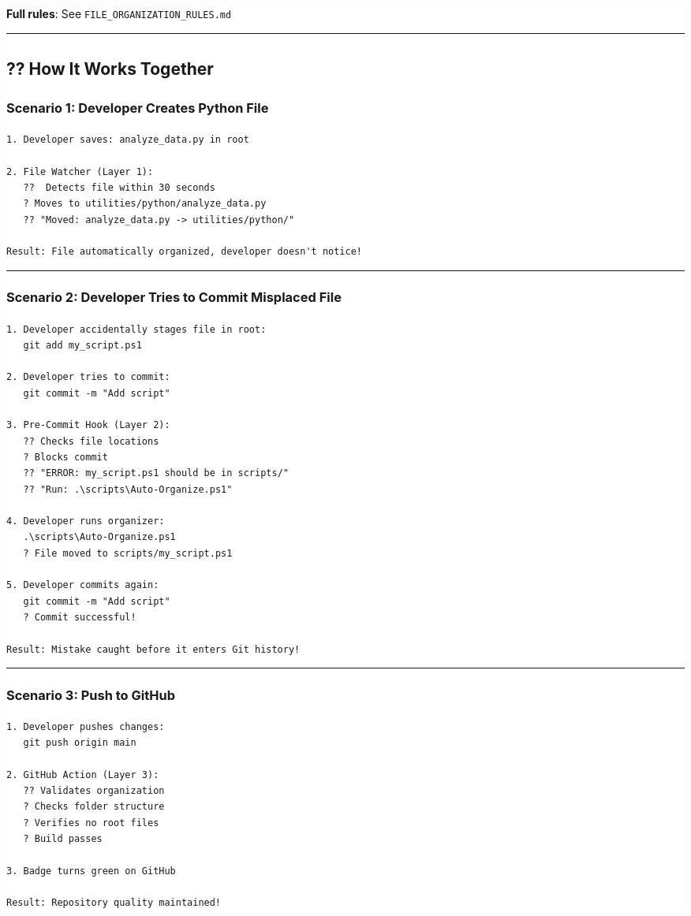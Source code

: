**Full rules**: See `FILE_ORGANIZATION_RULES.md`

---

## ?? How It Works Together

### Scenario 1: Developer Creates Python File

```
1. Developer saves: analyze_data.py in root
   
2. File Watcher (Layer 1):
   ??  Detects file within 30 seconds
   ? Moves to utilities/python/analyze_data.py
   ?? "Moved: analyze_data.py -> utilities/python/"

Result: File automatically organized, developer doesn't notice!
```

---

### Scenario 2: Developer Tries to Commit Misplaced File

```
1. Developer accidentally stages file in root:
   git add my_script.ps1

2. Developer tries to commit:
   git commit -m "Add script"

3. Pre-Commit Hook (Layer 2):
   ?? Checks file locations
   ? Blocks commit
   ?? "ERROR: my_script.ps1 should be in scripts/"
   ?? "Run: .\scripts\Auto-Organize.ps1"

4. Developer runs organizer:
   .\scripts\Auto-Organize.ps1
   ? File moved to scripts/my_script.ps1

5. Developer commits again:
   git commit -m "Add script"
   ? Commit successful!

Result: Mistake caught before it enters Git history!
```

---

### Scenario 3: Push to GitHub

```
1. Developer pushes changes:
   git push origin main

2. GitHub Action (Layer 3):
   ?? Validates organization
   ? Checks folder structure
   ? Verifies no root files
   ? Build passes

3. Badge turns green on GitHub
   
Result: Repository quality maintained!
```
